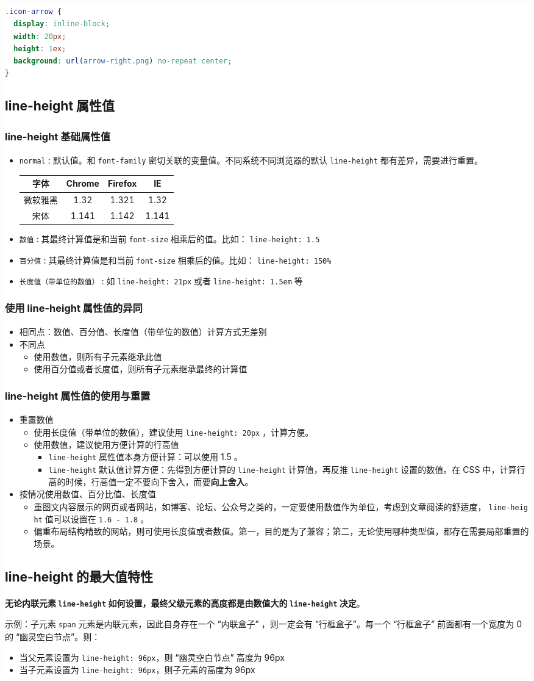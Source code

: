 ```css
.icon-arrow {
  display: inline-block;
  width: 20px;
  height: 1ex;
  background: url(arrow-right.png) no-repeat center;
}
```

## line-height 属性值

### line-height 基础属性值

- `normal` : 默认值。和 `font-family` 密切关联的变量值。不同系统不同浏览器的默认 `line-height` 都有差异，需要进行重置。

  |   字体   | Chrome | Firefox |  IE   |
  | :------: | :----: | :-----: | :---: |
  | 微软雅黑 |  1.32  |  1.321  | 1.32  |
  |   宋体   | 1.141  |  1.142  | 1.141 |

- `数值` : 其最终计算值是和当前 `font-size` 相乘后的值。比如： `line-height: 1.5`
- `百分值` : 其最终计算值是和当前 `font-size` 相乘后的值。比如： `line-height: 150%`
- `长度值（带单位的数值）` : 如 `line-height: 21px` 或者 `line-height: 1.5em` 等

### 使用 line-height 属性值的异同

- 相同点：数值、百分值、长度值（带单位的数值）计算方式无差别
- 不同点
  - 使用数值，则所有子元素继承此值
  - 使用百分值或者长度值，则所有子元素继承最终的计算值

### line-height 属性值的使用与重置

- 重置数值
  - 使用长度值（带单位的数值），建议使用 `line-height: 20px` ，计算方便。
  - 使用数值，建议使用方便计算的行高值
    - `line-height` 属性值本身方便计算：可以使用 1.5 。
    - `line-height` 默认值计算方便：先得到方便计算的 `line-height` 计算值，再反推 `line-height` 设置的数值。在 CSS 中，计算行高的时候，行高值一定不要向下舍入，而要**向上舍入**。
- 按情况使用数值、百分比值、长度值
  - 重图文内容展示的网页或者网站，如博客、论坛、公众号之类的，一定要使用数值作为单位，考虑到文章阅读的舒适度， `line-height` 值可以设置在 `1.6 - 1.8` 。
  - 偏重布局结构精致的网站，则可使用长度值或者数值。第一，目的是为了兼容；第二，无论使用哪种类型值，都存在需要局部重置的场景。

## line-height 的最大值特性

**无论内联元素 `line-height` 如何设置，最终父级元素的高度都是由数值大的 `line-height` 决定**。

示例：子元素 `span` 元素是内联元素，因此自身存在一个 “内联盒子” ，则一定会有 “行框盒子”。每一个 “行框盒子” 前面都有一个宽度为 0 的 “幽灵空白节点”。则：

- 当父元素设置为 `line-height: 96px`，则 “幽灵空白节点” 高度为 96px
- 当子元素设置为 `line-height: 96px`，则子元素的高度为 96px
